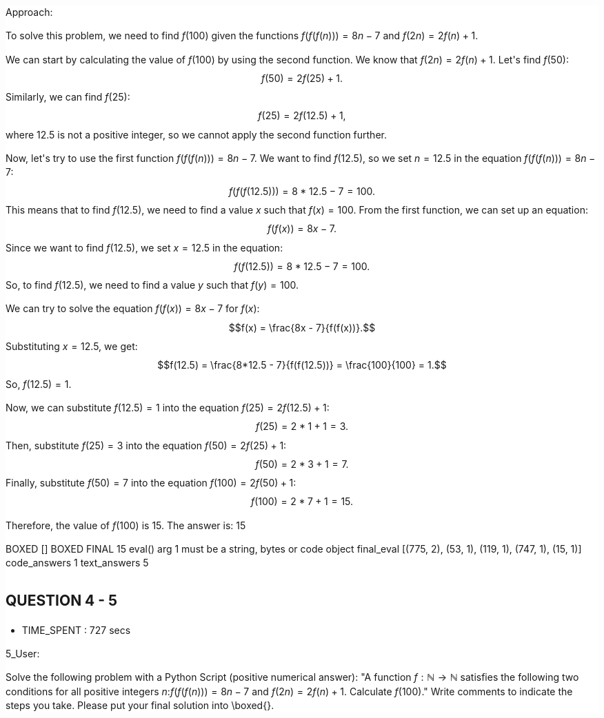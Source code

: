 Approach:


To solve this problem, we need to find $f(100)$ given the functions $f(f(f(n)))=8n-7$ and $f(2n)=2f(n)+1$. 

We can start by calculating the value of $f(100)$ by using the second function. We know that $f(2n) = 2f(n) + 1$. Let's find $f(50)$:
$$f(50) = 2f(25) + 1.$$
Similarly, we can find $f(25)$:
$$f(25) = 2f(12.5) + 1,$$
where $12.5$ is not a positive integer, so we cannot apply the second function further. 

Now, let's try to use the first function $f(f(f(n)))=8n-7$. We want to find $f(12.5)$, so we set $n = 12.5$ in the equation $f(f(f(n)))=8n-7$:
$$f(f(f(12.5))) = 8*12.5 - 7 = 100.$$
This means that to find $f(12.5)$, we need to find a value $x$ such that $f(x) = 100$. From the first function, we can set up an equation:
$$f(f(x)) = 8x - 7.$$
Since we want to find $f(12.5)$, we set $x = 12.5$ in the equation:
$$f(f(12.5)) = 8*12.5 - 7 = 100.$$
So, to find $f(12.5)$, we need to find a value $y$ such that $f(y) = 100$. 

We can try to solve the equation $f(f(x)) = 8x - 7$ for $f(x)$:
$$f(x) = \frac{8x - 7}{f(f(x))}.$$
Substituting $x = 12.5$, we get:
$$f(12.5) = \frac{8*12.5 - 7}{f(f(12.5))} = \frac{100}{100} = 1.$$
So, $f(12.5) = 1$.

Now, we can substitute $f(12.5) = 1$ into the equation $f(25) = 2f(12.5) + 1$:
$$f(25) = 2*1 + 1 = 3.$$
Then, substitute $f(25) = 3$ into the equation $f(50) = 2f(25) + 1$:
$$f(50) = 2*3 + 1 = 7.$$
Finally, substitute $f(50) = 7$ into the equation $f(100) = 2f(50) + 1$:
$$f(100) = 2*7 + 1 = 15.$$

Therefore, the value of $f(100)$ is $15$. The answer is: $15$

BOXED []
BOXED FINAL 15
eval() arg 1 must be a string, bytes or code object final_eval
[(775, 2), (53, 1), (119, 1), (747, 1), (15, 1)]
code_answers 1 text_answers 5



## QUESTION 4 - 5 
- TIME_SPENT : 727 secs

5_User:

Solve the following problem with a Python Script (positive numerical answer):
"A function $f: \mathbb N \to \mathbb N$ satisfies the following two conditions for all positive integers $n$:$f(f(f(n)))=8n-7$ and $f(2n)=2f(n)+1$. Calculate $f(100)$."
Write comments to indicate the steps you take. Please put your final solution into \boxed{}.
